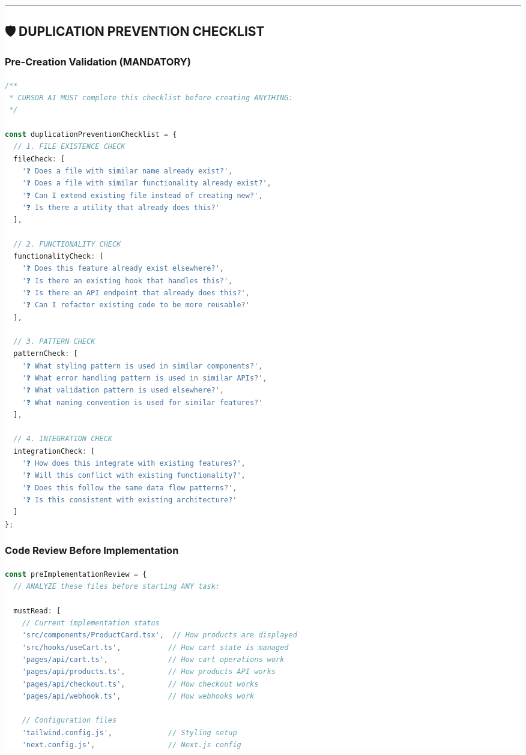 
---

## **🛡️ DUPLICATION PREVENTION CHECKLIST**

### **Pre-Creation Validation (MANDATORY)**

```typescript
/**
 * CURSOR AI MUST complete this checklist before creating ANYTHING:
 */

const duplicationPreventionChecklist = {
  // 1. FILE EXISTENCE CHECK
  fileCheck: [
    '❓ Does a file with similar name already exist?',
    '❓ Does a file with similar functionality already exist?', 
    '❓ Can I extend existing file instead of creating new?',
    '❓ Is there a utility that already does this?'
  ],

  // 2. FUNCTIONALITY CHECK  
  functionalityCheck: [
    '❓ Does this feature already exist elsewhere?',
    '❓ Is there an existing hook that handles this?',
    '❓ Is there an API endpoint that already does this?',
    '❓ Can I refactor existing code to be more reusable?'
  ],

  // 3. PATTERN CHECK
  patternCheck: [
    '❓ What styling pattern is used in similar components?',
    '❓ What error handling pattern is used in similar APIs?',
    '❓ What validation pattern is used elsewhere?',
    '❓ What naming convention is used for similar features?'
  ],

  // 4. INTEGRATION CHECK
  integrationCheck: [
    '❓ How does this integrate with existing features?',
    '❓ Will this conflict with existing functionality?',
    '❓ Does this follow the same data flow patterns?',
    '❓ Is this consistent with existing architecture?'
  ]
};
```

### **Code Review Before Implementation**

```typescript
const preImplementationReview = {
  // ANALYZE these files before starting ANY task:
  
  mustRead: [
    // Current implementation status
    'src/components/ProductCard.tsx',  // How products are displayed
    'src/hooks/useCart.ts',           // How cart state is managed
    'pages/api/cart.ts',              // How cart operations work
    'pages/api/products.ts',          // How products API works
    'pages/api/checkout.ts',          // How checkout works
    'pages/api/webhook.ts',           // How webhooks work
    
    // Configuration files
    'tailwind.config.js',             // Styling setup
    'next.config.js',                 // Next.js config
```